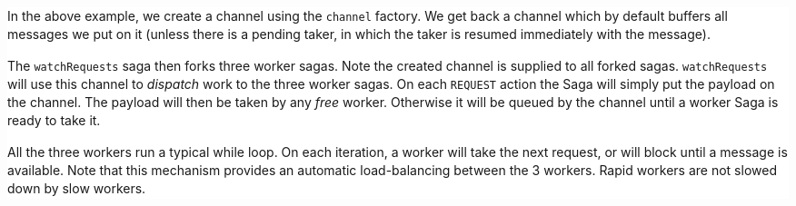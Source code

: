 In the above example, we create a channel using the `channel` factory. We get back a channel which by default buffers all messages we put on it (unless there is a pending taker, in which the taker is resumed immediately with the message).

The `watchRequests` saga then forks three worker sagas. Note the created channel is supplied to all forked sagas. `watchRequests` will use this channel to *dispatch* work to the three worker sagas. On each `REQUEST` action the Saga will simply put the payload on the channel. The payload will then be taken by any *free* worker. Otherwise it will be queued by the channel until a worker Saga is ready to take it.

All the three workers run a typical while loop. On each iteration, a worker will take the next request, or will block until a message is available. Note that this mechanism provides an automatic load-balancing between the 3 workers. Rapid workers are not slowed down by slow workers.
